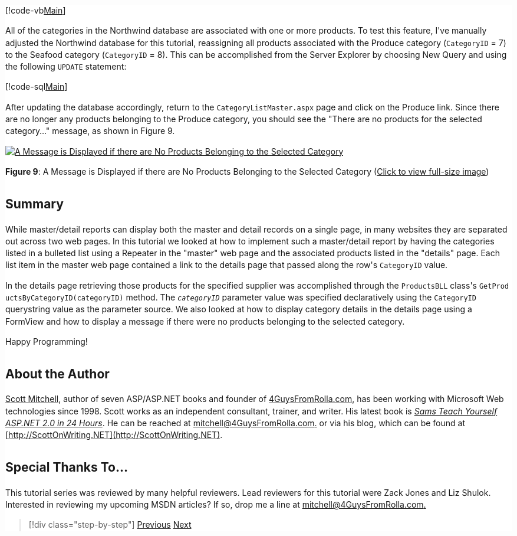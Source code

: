 [!code-vb[Main](master-detail-filtering-acess-two-pages-datalist-vb/samples/sample6.vb)]

All of the categories in the Northwind database are associated with one or more products. To test this feature, I've manually adjusted the Northwind database for this tutorial, reassigning all products associated with the Produce category (`CategoryID` = 7) to the Seafood category (`CategoryID` = 8). This can be accomplished from the Server Explorer by choosing New Query and using the following `UPDATE` statement:

[!code-sql[Main](master-detail-filtering-acess-two-pages-datalist-vb/samples/sample7.sql)]

After updating the database accordingly, return to the `CategoryListMaster.aspx` page and click on the Produce link. Since there are no longer any products belonging to the Produce category, you should see the "There are no products for the selected category…" message, as shown in Figure 9.


[![A Message is Displayed if there are No Products Belonging to the Selected Category](master-detail-filtering-acess-two-pages-datalist-vb/_static/image26.png)](master-detail-filtering-acess-two-pages-datalist-vb/_static/image25.png)

**Figure 9**: A Message is Displayed if there are No Products Belonging to the Selected Category ([Click to view full-size image](master-detail-filtering-acess-two-pages-datalist-vb/_static/image27.png))


## Summary

While master/detail reports can display both the master and detail records on a single page, in many websites they are separated out across two web pages. In this tutorial we looked at how to implement such a master/detail report by having the categories listed in a bulleted list using a Repeater in the "master" web page and the associated products listed in the "details" page. Each list item in the master web page contained a link to the details page that passed along the row's `CategoryID` value.

In the details page retrieving those products for the specified supplier was accomplished through the `ProductsBLL` class's `GetProductsByCategoryID(categoryID)` method. The *`categoryID`* parameter value was specified declaratively using the `CategoryID` querystring value as the parameter source. We also looked at how to display category details in the details page using a FormView and how to display a message if there were no products belonging to the selected category.

Happy Programming!

## About the Author

[Scott Mitchell](http://www.4guysfromrolla.com/ScottMitchell.shtml), author of seven ASP/ASP.NET books and founder of [4GuysFromRolla.com](http://www.4guysfromrolla.com), has been working with Microsoft Web technologies since 1998. Scott works as an independent consultant, trainer, and writer. His latest book is [*Sams Teach Yourself ASP.NET 2.0 in 24 Hours*](https://www.amazon.com/exec/obidos/ASIN/0672327384/4guysfromrollaco). He can be reached at [mitchell@4GuysFromRolla.com.](mailto:mitchell@4GuysFromRolla.com) or via his blog, which can be found at [http://ScottOnWriting.NET](http://ScottOnWriting.NET).

## Special Thanks To…

This tutorial series was reviewed by many helpful reviewers. Lead reviewers for this tutorial were Zack Jones and Liz Shulok. Interested in reviewing my upcoming MSDN articles? If so, drop me a line at [mitchell@4GuysFromRolla.com.](mailto:mitchell@4GuysFromRolla.com)

> [!div class="step-by-step"]
> [Previous](master-detail-filtering-with-a-dropdownlist-datalist-vb.md)
> [Next](master-detail-using-a-bulleted-list-of-master-records-with-a-details-datalist-vb.md)
